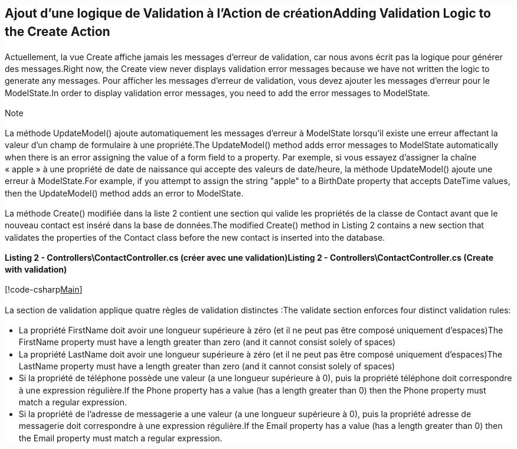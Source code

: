 
## <a name="adding-validation-logic-to-the-create-action"></a><span data-ttu-id="0c6a3-170">Ajout d’une logique de Validation à l’Action de création</span><span class="sxs-lookup"><span data-stu-id="0c6a3-170">Adding Validation Logic to the Create Action</span></span>

<span data-ttu-id="0c6a3-171">Actuellement, la vue Create affiche jamais les messages d’erreur de validation, car nous avons écrit pas la logique pour générer des messages.</span><span class="sxs-lookup"><span data-stu-id="0c6a3-171">Right now, the Create view never displays validation error messages because we have not written the logic to generate any messages.</span></span> <span data-ttu-id="0c6a3-172">Pour afficher les messages d’erreur de validation, vous devez ajouter les messages d’erreur pour le ModelState.</span><span class="sxs-lookup"><span data-stu-id="0c6a3-172">In order to display validation error messages, you need to add the error messages to ModelState.</span></span>

> [!NOTE] 
> 
> <span data-ttu-id="0c6a3-173">La méthode UpdateModel() ajoute automatiquement les messages d’erreur à ModelState lorsqu’il existe une erreur affectant la valeur d’un champ de formulaire à une propriété.</span><span class="sxs-lookup"><span data-stu-id="0c6a3-173">The UpdateModel() method adds error messages to ModelState automatically when there is an error assigning the value of a form field to a property.</span></span> <span data-ttu-id="0c6a3-174">Par exemple, si vous essayez d’assigner la chaîne « apple » à une propriété de date de naissance qui accepte des valeurs de date/heure, la méthode UpdateModel() ajoute une erreur à ModelState.</span><span class="sxs-lookup"><span data-stu-id="0c6a3-174">For example, if you attempt to assign the string "apple" to a BirthDate property that accepts DateTime values, then the UpdateModel() method adds an error to ModelState.</span></span>


<span data-ttu-id="0c6a3-175">La méthode Create() modifiée dans la liste 2 contient une section qui valide les propriétés de la classe de Contact avant que le nouveau contact est inséré dans la base de données.</span><span class="sxs-lookup"><span data-stu-id="0c6a3-175">The modified Create() method in Listing 2 contains a new section that validates the properties of the Contact class before the new contact is inserted into the database.</span></span>

<span data-ttu-id="0c6a3-176">**Listing 2 - Controllers\ContactController.cs (créer avec une validation)**</span><span class="sxs-lookup"><span data-stu-id="0c6a3-176">**Listing 2 - Controllers\ContactController.cs (Create with validation)**</span></span>

[!code-csharp[Main](iteration-3-add-form-validation-cs/samples/sample3.cs)]

<span data-ttu-id="0c6a3-177">La section de validation applique quatre règles de validation distinctes :</span><span class="sxs-lookup"><span data-stu-id="0c6a3-177">The validate section enforces four distinct validation rules:</span></span>

- <span data-ttu-id="0c6a3-178">La propriété FirstName doit avoir une longueur supérieure à zéro (et il ne peut pas être composé uniquement d’espaces)</span><span class="sxs-lookup"><span data-stu-id="0c6a3-178">The FirstName property must have a length greater than zero (and it cannot consist solely of spaces)</span></span>
- <span data-ttu-id="0c6a3-179">La propriété LastName doit avoir une longueur supérieure à zéro (et il ne peut pas être composé uniquement d’espaces)</span><span class="sxs-lookup"><span data-stu-id="0c6a3-179">The LastName property must have a length greater than zero (and it cannot consist solely of spaces)</span></span>
- <span data-ttu-id="0c6a3-180">Si la propriété de téléphone possède une valeur (a une longueur supérieure à 0), puis la propriété téléphone doit correspondre à une expression régulière.</span><span class="sxs-lookup"><span data-stu-id="0c6a3-180">If the Phone property has a value (has a length greater than 0) then the Phone property must match a regular expression.</span></span>
- <span data-ttu-id="0c6a3-181">Si la propriété de l’adresse de messagerie a une valeur (a une longueur supérieure à 0), puis la propriété adresse de messagerie doit correspondre à une expression régulière.</span><span class="sxs-lookup"><span data-stu-id="0c6a3-181">If the Email property has a value (has a length greater than 0) then the Email property must match a regular expression.</span></span>
